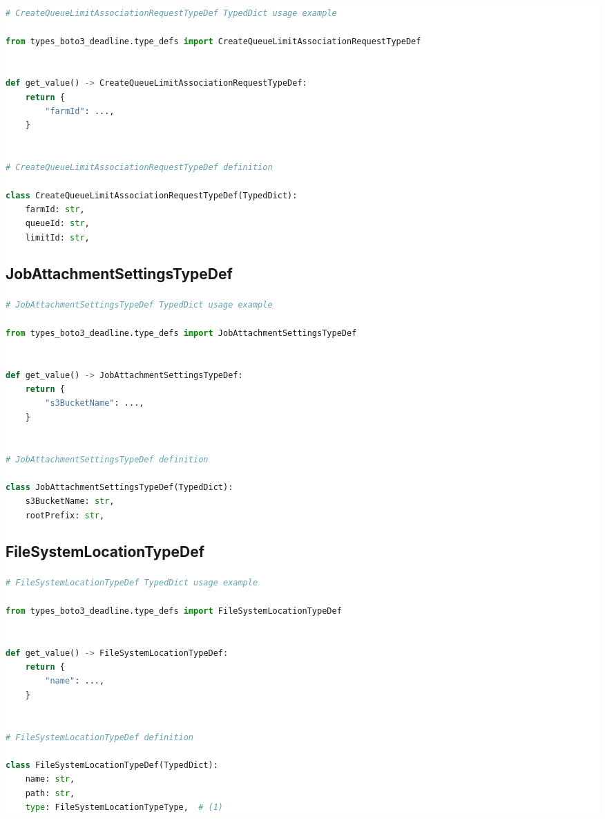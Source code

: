 ```python
# CreateQueueLimitAssociationRequestTypeDef TypedDict usage example

from types_boto3_deadline.type_defs import CreateQueueLimitAssociationRequestTypeDef


def get_value() -> CreateQueueLimitAssociationRequestTypeDef:
    return {
        "farmId": ...,
    }


# CreateQueueLimitAssociationRequestTypeDef definition

class CreateQueueLimitAssociationRequestTypeDef(TypedDict):
    farmId: str,
    queueId: str,
    limitId: str,
```


## JobAttachmentSettingsTypeDef

```python
# JobAttachmentSettingsTypeDef TypedDict usage example

from types_boto3_deadline.type_defs import JobAttachmentSettingsTypeDef


def get_value() -> JobAttachmentSettingsTypeDef:
    return {
        "s3BucketName": ...,
    }


# JobAttachmentSettingsTypeDef definition

class JobAttachmentSettingsTypeDef(TypedDict):
    s3BucketName: str,
    rootPrefix: str,
```


## FileSystemLocationTypeDef

```python
# FileSystemLocationTypeDef TypedDict usage example

from types_boto3_deadline.type_defs import FileSystemLocationTypeDef


def get_value() -> FileSystemLocationTypeDef:
    return {
        "name": ...,
    }


# FileSystemLocationTypeDef definition

class FileSystemLocationTypeDef(TypedDict):
    name: str,
    path: str,
    type: FileSystemLocationTypeType,  # (1)
```
